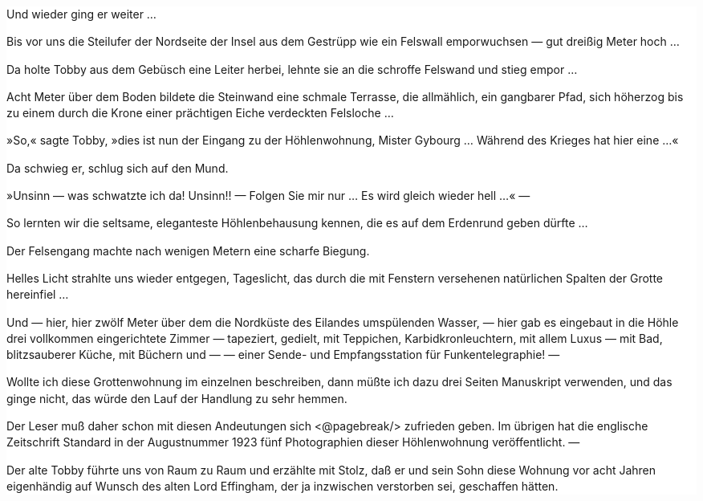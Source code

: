 Und wieder ging er weiter …

Bis vor uns die Steilufer der Nordseite der Insel aus
dem Gestrüpp wie ein Felswall emporwuchsen — gut dreißig
Meter hoch …

Da holte Tobby aus dem Gebüsch eine Leiter herbei,
lehnte sie an die schroffe Felswand und stieg empor …

Acht Meter über dem Boden bildete die Steinwand
eine schmale Terrasse, die allmählich, ein gangbarer Pfad,
sich höherzog bis zu einem durch die Krone einer prächtigen
Eiche verdeckten Felsloche …

»So,« sagte Tobby, »dies ist nun der Eingang zu der
Höhlenwohnung, Mister Gybourg … Während des Krieges
hat hier eine …«

Da schwieg er, schlug sich auf den Mund.

»Unsinn — was schwatzte ich da! Unsinn!! — Folgen
Sie mir nur … Es wird gleich wieder hell …« —

So lernten wir die seltsame, eleganteste Höhlenbehausung
kennen, die es auf dem Erdenrund geben dürfte …

Der Felsengang machte nach wenigen Metern eine scharfe
Biegung.

Helles Licht strahlte uns wieder entgegen, Tageslicht, das
durch die mit Fenstern versehenen natürlichen Spalten der
Grotte hereinfiel …

Und — hier, hier zwölf Meter über dem die Nordküste
des Eilandes umspülenden Wasser, — hier gab es eingebaut
in die Höhle drei vollkommen eingerichtete Zimmer
— tapeziert, gedielt, mit Teppichen, Karbidkronleuchtern, mit
allem Luxus — mit Bad, blitzsauberer Küche, mit Büchern
und — — einer Sende- und Empfangsstation für Funkentelegraphie!
—

Wollte ich diese Grottenwohnung im einzelnen beschreiben,
dann müßte ich dazu drei Seiten Manuskript verwenden,
und das ginge nicht, das würde den Lauf der Handlung
zu sehr hemmen.

Der Leser muß daher schon mit diesen Andeutungen sich
<@pagebreak/>
zufrieden geben. Im übrigen hat die englische Zeitschrift
Standard in der Augustnummer 1923 fünf Photographien
dieser Höhlenwohnung veröffentlicht. —

Der alte Tobby führte uns von Raum zu Raum und
erzählte mit Stolz, daß er und sein Sohn diese Wohnung vor
acht Jahren eigenhändig auf Wunsch des alten Lord Effingham,
der ja inzwischen verstorben sei, geschaffen hätten.
